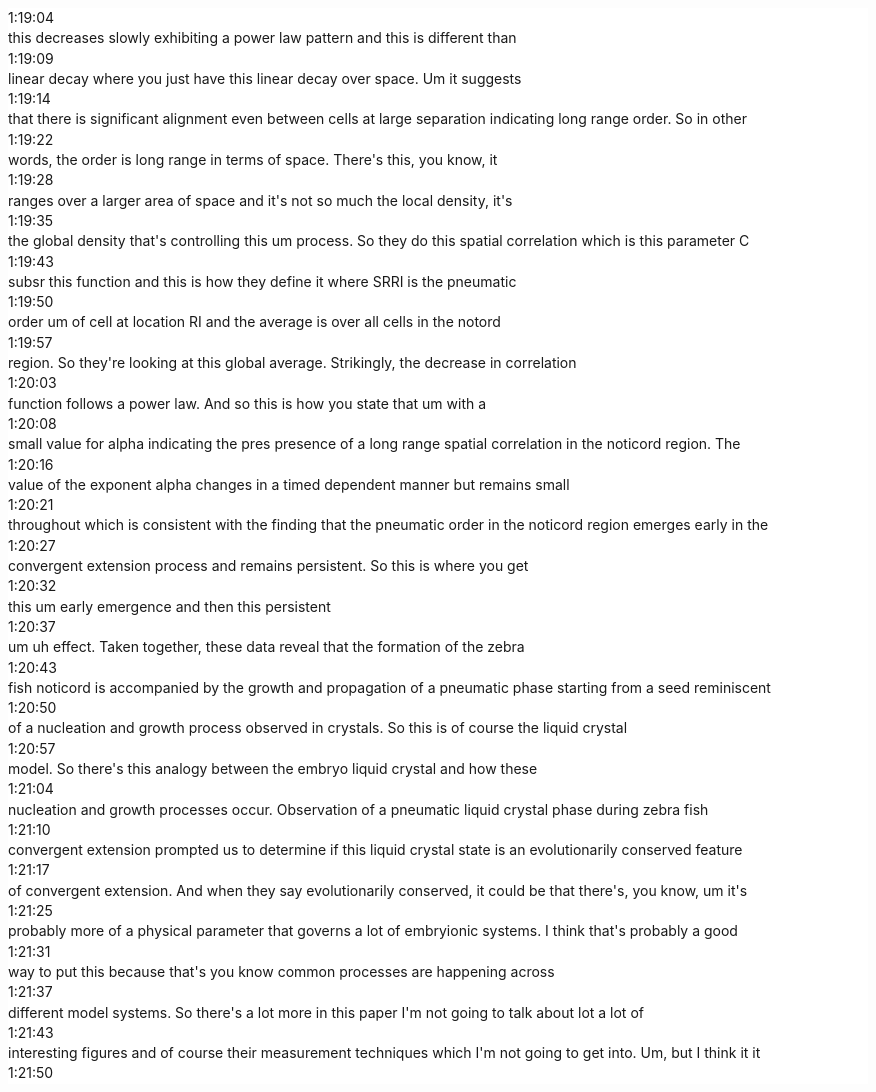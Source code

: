 1:19:04     
this decreases slowly exhibiting a power law pattern and this is different than     
1:19:09     
linear decay where you just have this linear decay over space. Um it suggests     
1:19:14     
that there is significant alignment even between cells at large separation indicating long range order. So in other     
1:19:22     
words, the order is long range in terms of space. There's this, you know, it     
1:19:28     
ranges over a larger area of space and it's not so much the local density, it's     
1:19:35     
the global density that's controlling this um process. So they do this spatial correlation which is this parameter C     
1:19:43     
subsr this function and this is how they define it where SRRI is the pneumatic     
1:19:50     
order um of cell at location RI and the average is over all cells in the notord     
1:19:57     
region. So they're looking at this global average. Strikingly, the decrease in correlation     
1:20:03     
function follows a power law. And so this is how you state that um with a     
1:20:08     
small value for alpha indicating the pres presence of a long range spatial correlation in the noticord region. The     
1:20:16     
value of the exponent alpha changes in a timed dependent manner but remains small     
1:20:21     
throughout which is consistent with the finding that the pneumatic order in the noticord region emerges early in the     
1:20:27     
convergent extension process and remains persistent. So this is where you get     
1:20:32     
this um early emergence and then this persistent     
1:20:37     
um uh effect. Taken together, these data reveal that the formation of the zebra     
1:20:43     
fish noticord is accompanied by the growth and propagation of a pneumatic phase starting from a seed reminiscent     
1:20:50     
of a nucleation and growth process observed in crystals. So this is of course the liquid crystal     
1:20:57     
model. So there's this analogy between the embryo liquid crystal and how these     
1:21:04     
nucleation and growth processes occur. Observation of a pneumatic liquid crystal phase during zebra fish     
1:21:10     
convergent extension prompted us to determine if this liquid crystal state is an evolutionarily conserved feature     
1:21:17     
of convergent extension. And when they say evolutionarily conserved, it could be that there's, you know, um it's     
1:21:25     
probably more of a physical parameter that governs a lot of embryionic systems. I think that's probably a good     
1:21:31     
way to put this because that's you know common processes are happening across     
1:21:37     
different model systems. So there's a lot more in this paper I'm not going to talk about lot a lot of     
1:21:43     
interesting figures and of course their measurement techniques which I'm not going to get into. Um, but I think it it     
1:21:50     